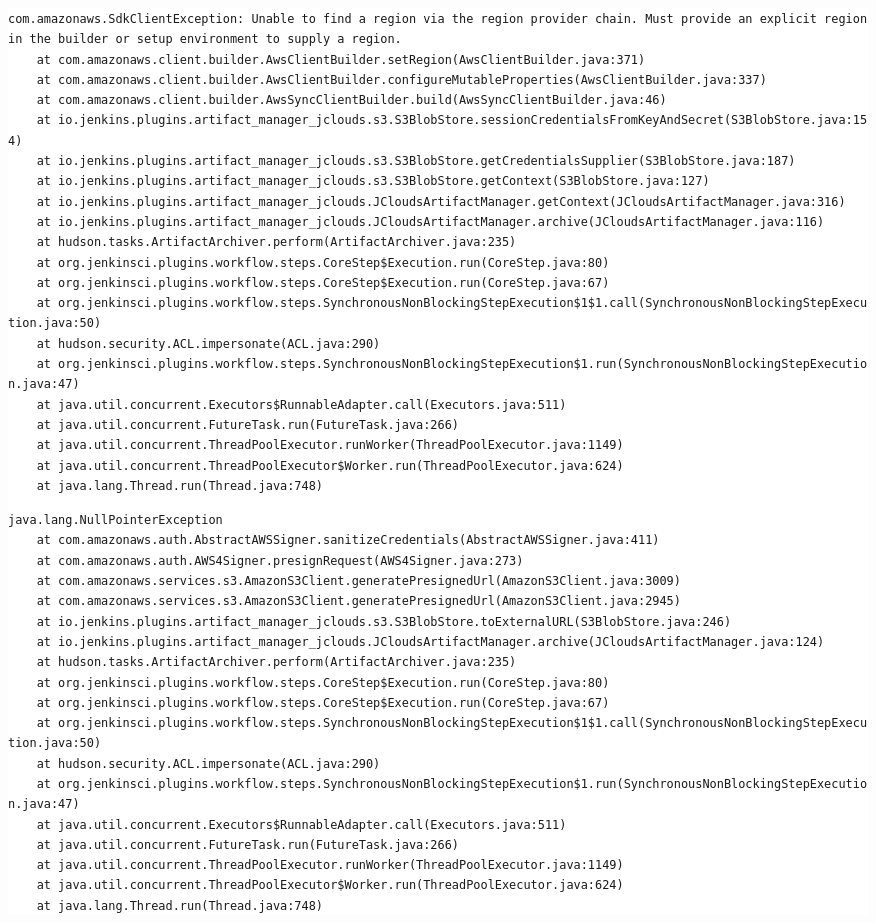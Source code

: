 ```
com.amazonaws.SdkClientException: Unable to find a region via the region provider chain. Must provide an explicit region in the builder or setup environment to supply a region.
	at com.amazonaws.client.builder.AwsClientBuilder.setRegion(AwsClientBuilder.java:371)
	at com.amazonaws.client.builder.AwsClientBuilder.configureMutableProperties(AwsClientBuilder.java:337)
	at com.amazonaws.client.builder.AwsSyncClientBuilder.build(AwsSyncClientBuilder.java:46)
	at io.jenkins.plugins.artifact_manager_jclouds.s3.S3BlobStore.sessionCredentialsFromKeyAndSecret(S3BlobStore.java:154)
	at io.jenkins.plugins.artifact_manager_jclouds.s3.S3BlobStore.getCredentialsSupplier(S3BlobStore.java:187)
	at io.jenkins.plugins.artifact_manager_jclouds.s3.S3BlobStore.getContext(S3BlobStore.java:127)
	at io.jenkins.plugins.artifact_manager_jclouds.JCloudsArtifactManager.getContext(JCloudsArtifactManager.java:316)
	at io.jenkins.plugins.artifact_manager_jclouds.JCloudsArtifactManager.archive(JCloudsArtifactManager.java:116)
	at hudson.tasks.ArtifactArchiver.perform(ArtifactArchiver.java:235)
	at org.jenkinsci.plugins.workflow.steps.CoreStep$Execution.run(CoreStep.java:80)
	at org.jenkinsci.plugins.workflow.steps.CoreStep$Execution.run(CoreStep.java:67)
	at org.jenkinsci.plugins.workflow.steps.SynchronousNonBlockingStepExecution$1$1.call(SynchronousNonBlockingStepExecution.java:50)
	at hudson.security.ACL.impersonate(ACL.java:290)
	at org.jenkinsci.plugins.workflow.steps.SynchronousNonBlockingStepExecution$1.run(SynchronousNonBlockingStepExecution.java:47)
	at java.util.concurrent.Executors$RunnableAdapter.call(Executors.java:511)
	at java.util.concurrent.FutureTask.run(FutureTask.java:266)
	at java.util.concurrent.ThreadPoolExecutor.runWorker(ThreadPoolExecutor.java:1149)
	at java.util.concurrent.ThreadPoolExecutor$Worker.run(ThreadPoolExecutor.java:624)
	at java.lang.Thread.run(Thread.java:748)
```

```
java.lang.NullPointerException
	at com.amazonaws.auth.AbstractAWSSigner.sanitizeCredentials(AbstractAWSSigner.java:411)
	at com.amazonaws.auth.AWS4Signer.presignRequest(AWS4Signer.java:273)
	at com.amazonaws.services.s3.AmazonS3Client.generatePresignedUrl(AmazonS3Client.java:3009)
	at com.amazonaws.services.s3.AmazonS3Client.generatePresignedUrl(AmazonS3Client.java:2945)
	at io.jenkins.plugins.artifact_manager_jclouds.s3.S3BlobStore.toExternalURL(S3BlobStore.java:246)
	at io.jenkins.plugins.artifact_manager_jclouds.JCloudsArtifactManager.archive(JCloudsArtifactManager.java:124)
	at hudson.tasks.ArtifactArchiver.perform(ArtifactArchiver.java:235)
	at org.jenkinsci.plugins.workflow.steps.CoreStep$Execution.run(CoreStep.java:80)
	at org.jenkinsci.plugins.workflow.steps.CoreStep$Execution.run(CoreStep.java:67)
	at org.jenkinsci.plugins.workflow.steps.SynchronousNonBlockingStepExecution$1$1.call(SynchronousNonBlockingStepExecution.java:50)
	at hudson.security.ACL.impersonate(ACL.java:290)
	at org.jenkinsci.plugins.workflow.steps.SynchronousNonBlockingStepExecution$1.run(SynchronousNonBlockingStepExecution.java:47)
	at java.util.concurrent.Executors$RunnableAdapter.call(Executors.java:511)
	at java.util.concurrent.FutureTask.run(FutureTask.java:266)
	at java.util.concurrent.ThreadPoolExecutor.runWorker(ThreadPoolExecutor.java:1149)
	at java.util.concurrent.ThreadPoolExecutor$Worker.run(ThreadPoolExecutor.java:624)
	at java.lang.Thread.run(Thread.java:748)
```
